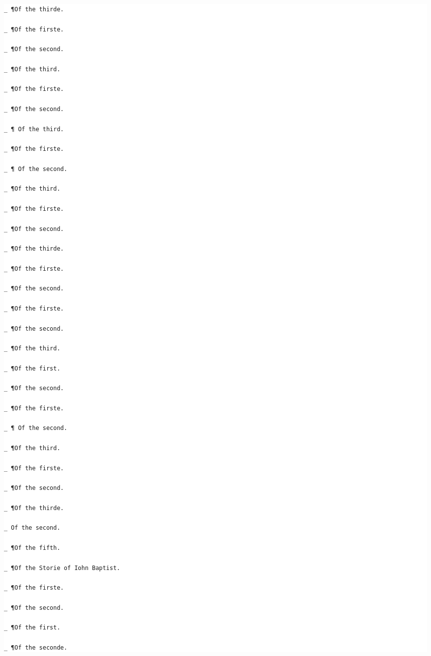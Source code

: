     _ ¶Of the thirde.

    _ ¶Of the firste.

    _ ¶Of the second.

    _ ¶Of the third.

    _ ¶Of the firste.

    _ ¶Of the second.

    _ ¶ Of the third.

    _ ¶Of the firste.

    _ ¶ Of the second.

    _ ¶Of the third.

    _ ¶Of the firste.

    _ ¶Of the second.

    _ ¶Of the thirde.

    _ ¶Of the firste.

    _ ¶Of the second.

    _ ¶Of the firste.

    _ ¶Of the second.

    _ ¶Of the third.

    _ ¶Of the first.

    _ ¶Of the second.

    _ ¶Of the firste.

    _ ¶ Of the second.

    _ ¶Of the third.

    _ ¶Of the firste.

    _ ¶Of the second.

    _ ¶Of the thirde.

    _ Of the second.

    _ ¶Of the fifth.

    _ ¶Of the Storie of Iohn Baptist.

    _ ¶Of the firste.

    _ ¶Of the second.

    _ ¶Of the first.

    _ ¶Of the seconde.
